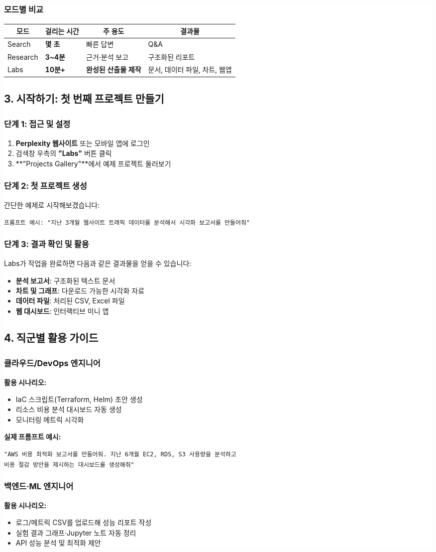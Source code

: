 ### 모드별 비교

| 모드       | 걸리는 시간    | 주 용도           | 결과물                |
| -------- | --------- | -------------- | ------------------ |
| Search   | **몇 초**   | 빠른 답변          | Q&A               |
| Research | **3~4분** | 근거·분석 보고       | 구조화된 리포트           |
| Labs     | **10분+**  | **완성된 산출물 제작** | 문서, 데이터 파일, 차트, 웹앱 |

## 3. 시작하기: 첫 번째 프로젝트 만들기

### 단계 1: 접근 및 설정

1. **Perplexity 웹사이트** 또는 모바일 앱에 로그인
2. 검색창 우측의 **"Labs"** 버튼 클릭
3. **"Projects Gallery"**에서 예제 프로젝트 둘러보기

### 단계 2: 첫 프로젝트 생성

간단한 예제로 시작해보겠습니다:

```
프롬프트 예시: "지난 3개월 웹사이트 트래픽 데이터를 분석해서 시각화 보고서를 만들어줘"
```

### 단계 3: 결과 확인 및 활용

Labs가 작업을 완료하면 다음과 같은 결과물을 얻을 수 있습니다:

- **분석 보고서**: 구조화된 텍스트 문서
- **차트 및 그래프**: 다운로드 가능한 시각화 자료
- **데이터 파일**: 처리된 CSV, Excel 파일
- **웹 대시보드**: 인터랙티브 미니 앱

## 4. 직군별 활용 가이드

### 클라우드/DevOps 엔지니어

**활용 시나리오:**
- IaC 스크립트(Terraform, Helm) 초안 생성
- 리소스 비용 분석 대시보드 자동 생성
- 모니터링 메트릭 시각화

**실제 프롬프트 예시:**
```
"AWS 비용 최적화 보고서를 만들어줘. 지난 6개월 EC2, RDS, S3 사용량을 분석하고 
비용 절감 방안을 제시하는 대시보드를 생성해줘"
```

### 백엔드·ML 엔지니어

**활용 시나리오:**
- 로그/메트릭 CSV를 업로드해 성능 리포트 작성
- 실험 결과 그래프·Jupyter 노트 자동 정리
- API 성능 분석 및 최적화 제안
